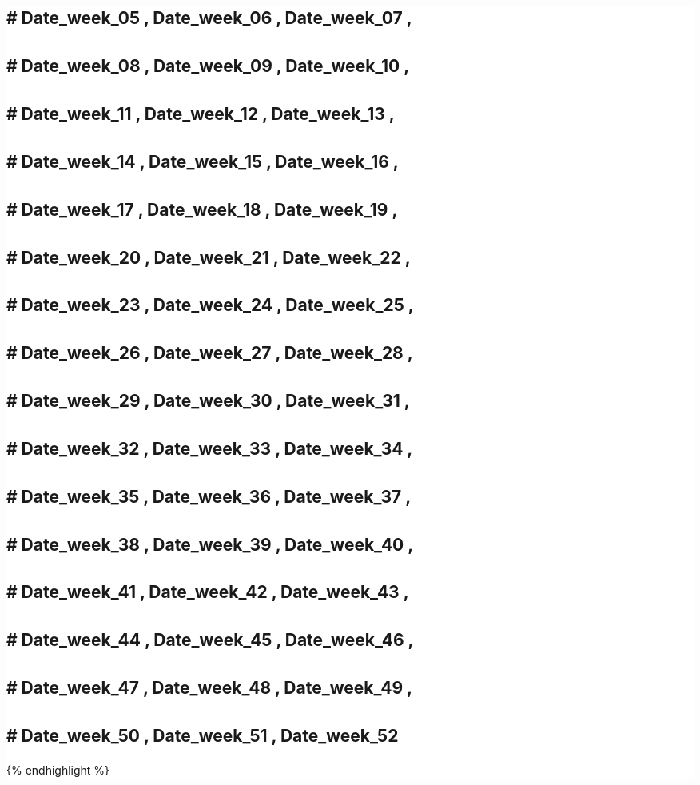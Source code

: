 ## #   Date_week_05 <dbl>, Date_week_06 <dbl>, Date_week_07 <dbl>,
## #   Date_week_08 <dbl>, Date_week_09 <dbl>, Date_week_10 <dbl>,
## #   Date_week_11 <dbl>, Date_week_12 <dbl>, Date_week_13 <dbl>,
## #   Date_week_14 <dbl>, Date_week_15 <dbl>, Date_week_16 <dbl>,
## #   Date_week_17 <dbl>, Date_week_18 <dbl>, Date_week_19 <dbl>,
## #   Date_week_20 <dbl>, Date_week_21 <dbl>, Date_week_22 <dbl>,
## #   Date_week_23 <dbl>, Date_week_24 <dbl>, Date_week_25 <dbl>,
## #   Date_week_26 <dbl>, Date_week_27 <dbl>, Date_week_28 <dbl>,
## #   Date_week_29 <dbl>, Date_week_30 <dbl>, Date_week_31 <dbl>,
## #   Date_week_32 <dbl>, Date_week_33 <dbl>, Date_week_34 <dbl>,
## #   Date_week_35 <dbl>, Date_week_36 <dbl>, Date_week_37 <dbl>,
## #   Date_week_38 <dbl>, Date_week_39 <dbl>, Date_week_40 <dbl>,
## #   Date_week_41 <dbl>, Date_week_42 <dbl>, Date_week_43 <dbl>,
## #   Date_week_44 <dbl>, Date_week_45 <dbl>, Date_week_46 <dbl>,
## #   Date_week_47 <dbl>, Date_week_48 <dbl>, Date_week_49 <dbl>,
## #   Date_week_50 <dbl>, Date_week_51 <dbl>, Date_week_52 <dbl>
{% endhighlight %}
